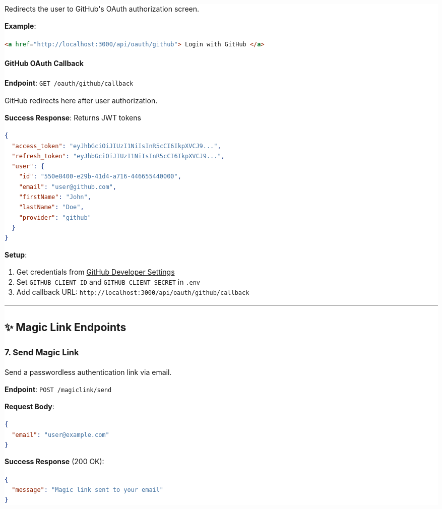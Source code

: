 Redirects the user to GitHub's OAuth authorization screen.

**Example**:

```html
<a href="http://localhost:3000/api/oauth/github"> Login with GitHub </a>
```

#### GitHub OAuth Callback

**Endpoint**: `GET /oauth/github/callback`

GitHub redirects here after user authorization.

**Success Response**: Returns JWT tokens

```json
{
  "access_token": "eyJhbGciOiJIUzI1NiIsInR5cCI6IkpXVCJ9...",
  "refresh_token": "eyJhbGciOiJIUzI1NiIsInR5cCI6IkpXVCJ9...",
  "user": {
    "id": "550e8400-e29b-41d4-a716-446655440000",
    "email": "user@github.com",
    "firstName": "John",
    "lastName": "Doe",
    "provider": "github"
  }
}
```

**Setup**:

1. Get credentials from [GitHub Developer Settings](https://github.com/settings/developers)
2. Set `GITHUB_CLIENT_ID` and `GITHUB_CLIENT_SECRET` in `.env`
3. Add callback URL: `http://localhost:3000/api/oauth/github/callback`

---

## ✨ Magic Link Endpoints

### 7. Send Magic Link

Send a passwordless authentication link via email.

**Endpoint**: `POST /magiclink/send`

**Request Body**:

```json
{
  "email": "user@example.com"
}
```

**Success Response** (200 OK):

```json
{
  "message": "Magic link sent to your email"
}
```
